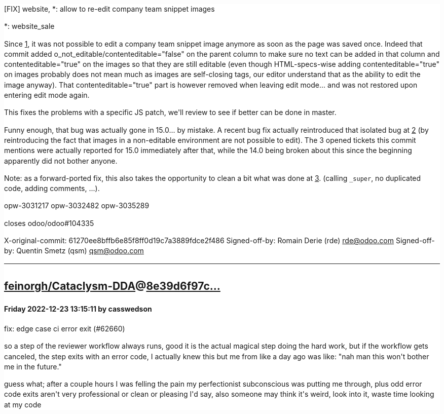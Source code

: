 [FIX] website, *: allow to re-edit company team snippet images

*: website_sale

Since [1], it was not possible to edit a company team snippet image
anymore as soon as the page was saved once. Indeed that commit added
o_not_editable/contenteditable="false" on the parent column to make sure
no text can be added in that column and contenteditable="true" on the
images so that they are still editable (even though HTML-specs-wise
adding contenteditable="true" on images probably does not mean much as
images are self-closing tags, our editor understand that as the ability
to edit the image anyway). That contenteditable="true" part is however
removed when leaving edit mode... and was not restored upon entering
edit mode again.

This fixes the problems with a specific JS patch, we'll review to see if
better can be done in master.

Funny enough, that bug was actually gone in 15.0... by mistake. A recent
bug fix actually reintroduced that isolated bug at [2] (by reintroducing
the fact that images in a non-editable environment are not possible to
edit). The 3 opened tickets this commit mentions were actually reported
for 15.0 immediately after that, while the 14.0 being broken about this
since the beginning apparently did not bother anyone.

Note: as a forward-ported fix, this also takes the opportunity to clean
a bit what was done at [3]. (calling `_super`, no duplicated code,
adding comments, ...).

[1]: https://github.com/odoo/odoo/commit/656cac1bf21c7c5a56aa569008aac58436c747fb
[2]: https://github.com/odoo/odoo/commit/e113bae04a64a8bd341a80736086ab7c25079dd3
[3]: https://github.com/odoo/odoo/commit/e2f7b8fad76dc816b2f6864340d3740446117cdb

opw-3031217
opw-3032482
opw-3035289

closes odoo/odoo#104335

X-original-commit: 61270ee8bffb6e85f8ff0d19c7a3889fdce2f486
Signed-off-by: Romain Derie (rde) <rde@odoo.com>
Signed-off-by: Quentin Smetz (qsm) <qsm@odoo.com>

---
## [feinorgh/Cataclysm-DDA](https://github.com/feinorgh/Cataclysm-DDA)@[8e39d6f97c...](https://github.com/feinorgh/Cataclysm-DDA/commit/8e39d6f97c358c72a3dacc7c2f3ce955ecb30e81)
#### Friday 2022-12-23 13:15:11 by casswedson

fix: edge case ci error exit (#62660)

so a step of the reviewer workflow always runs, good it is the actual
magical step doing the hard work, but if the workflow gets canceled, the
step exits with an error code, I actually knew this but me from like a
day ago was like:
"nah man this won't bother me in the future."

guess what; after a couple hours I was felling the pain my perfectionist
subconscious was putting me through, plus odd error code exits aren't
very professional or clean or pleasing I'd say, also someone may think
it's weird, look into it, waste time looking at my code


[hotwired/turbo#146]: https://github.com/hotwired/turbo/pull/146
[hotwired/turbo#326]: https://github.com/hotwired/turbo/issues/326
